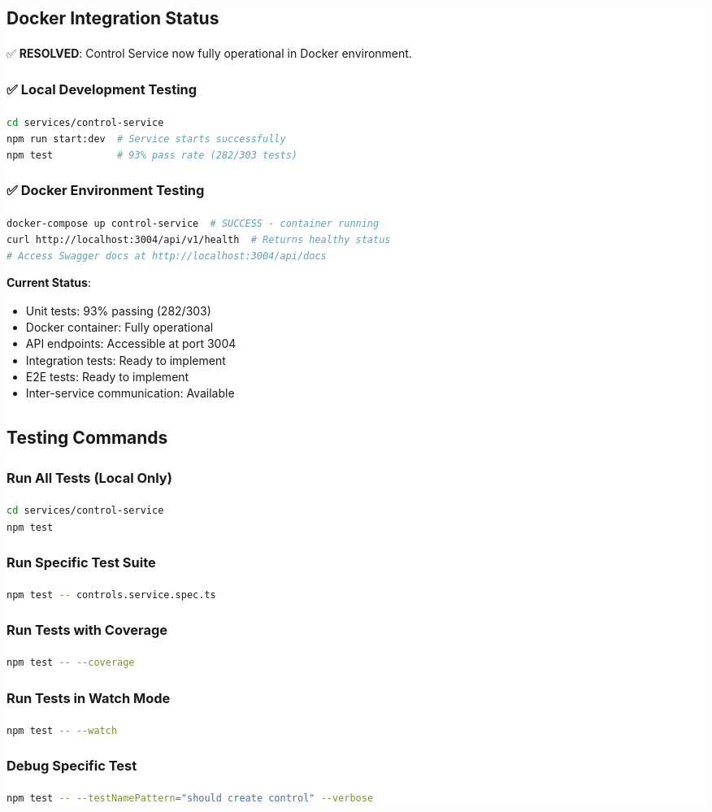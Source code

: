 ## Docker Integration Status

✅ **RESOLVED**: Control Service now fully operational in Docker environment.

### ✅ Local Development Testing
```bash
cd services/control-service
npm run start:dev  # Service starts successfully
npm test           # 93% pass rate (282/303 tests)
```

### ✅ Docker Environment Testing
```bash
docker-compose up control-service  # SUCCESS - container running
curl http://localhost:3004/api/v1/health  # Returns healthy status
# Access Swagger docs at http://localhost:3004/api/docs
```

**Current Status**: 
- Unit tests: 93% passing (282/303)
- Docker container: Fully operational
- API endpoints: Accessible at port 3004
- Integration tests: Ready to implement
- E2E tests: Ready to implement
- Inter-service communication: Available

## Testing Commands

### Run All Tests (Local Only)
```bash
cd services/control-service
npm test
```

### Run Specific Test Suite
```bash
npm test -- controls.service.spec.ts
```

### Run Tests with Coverage
```bash
npm test -- --coverage
```

### Run Tests in Watch Mode
```bash
npm test -- --watch
```

### Debug Specific Test
```bash
npm test -- --testNamePattern="should create control" --verbose
```
